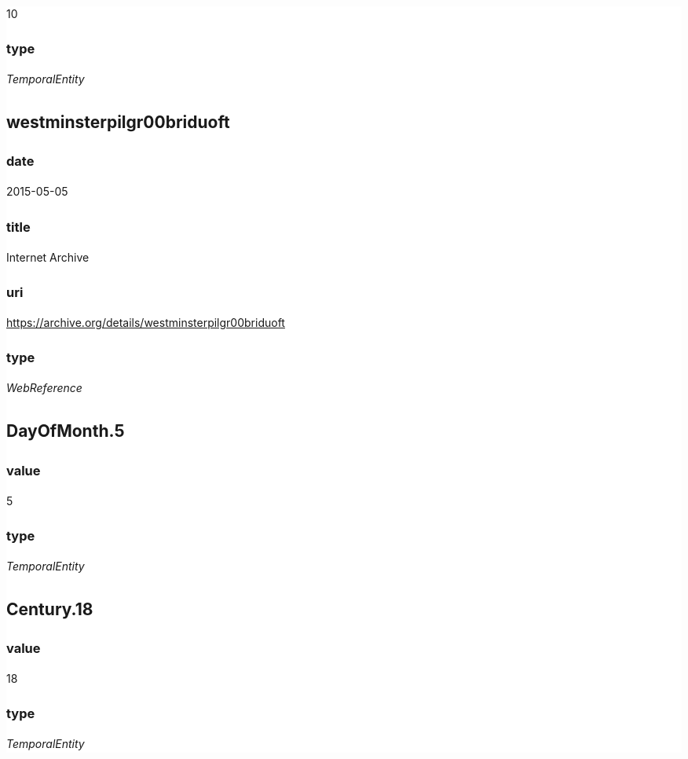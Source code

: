 
10

### type


*TemporalEntity*

## westminsterpilgr00briduoft

### date


2015-05-05

### title


Internet Archive

### uri


https://archive.org/details/westminsterpilgr00briduoft

### type


*WebReference*

## DayOfMonth.5

### value


5

### type


*TemporalEntity*

## Century.18

### value


18

### type


*TemporalEntity*